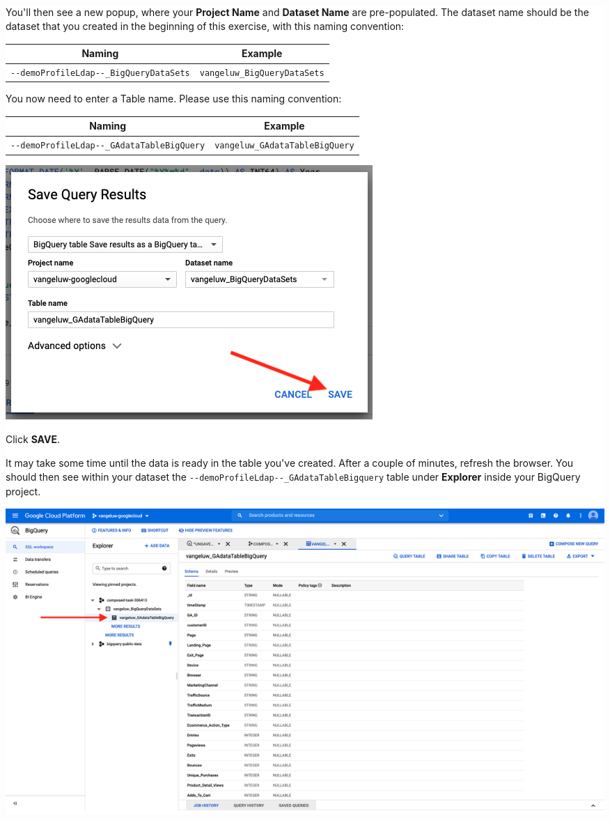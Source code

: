You'll then see a new popup, where your **Project Name** and **Dataset Name** are pre-populated. The dataset name should be the dataset that you created in the beginning of this exercise, with this naming convention:

| Naming         | Example |    
| ----------------- | ------------- | 
| `--demoProfileLdap--_BigQueryDataSets` | `vangeluw_BigQueryDataSets` |  

You now need to enter a Table name. Please use this naming convention:

| Naming         | Example |    
| ----------------- |------------- | 
| `--demoProfileLdap--_GAdataTableBigQuery` | `vangeluw_GAdataTableBigQuery` |  

![demo](./images/ex3/16.png)

Click **SAVE**.

It may take some time until the data is ready in the table you've created. After a couple of minutes, refresh the browser. You should then see within your dataset the `--demoProfileLdap--_GAdataTableBigquery` table under **Explorer** inside your BigQuery project.

![demo](./images/ex3/19.png)
